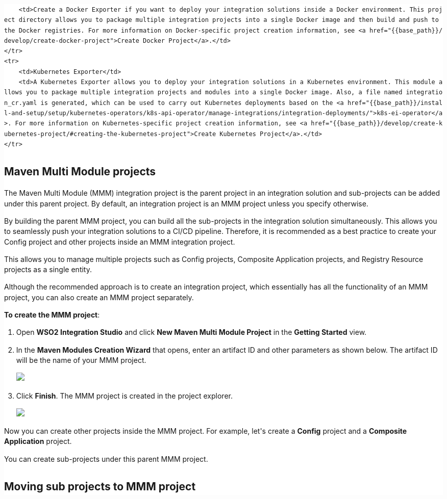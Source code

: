         <td>Create a Docker Exporter if you want to deploy your integration solutions inside a Docker environment. This project directory allows you to package multiple integration projects into a single Docker image and then build and push to the Docker registries. For more information on Docker-specific project creation information, see <a href="{{base_path}}/develop/create-docker-project">Create Docker Project</a>.</td>
    </tr>
    <tr>
        <td>Kubernetes Exporter</td>
        <td>A Kubernetes Exporter allows you to deploy your integration solutions in a Kubernetes environment. This module allows you to package multiple integration projects and modules into a single Docker image. Also, a file named integration_cr.yaml is generated, which can be used to carry out Kubernetes deployments based on the <a href="{{base_path}}/install-and-setup/setup/kubernetes-operators/k8s-api-operator/manage-integrations/integration-deployments/">k8s-ei-operator</a>. For more information on Kubernetes-specific project creation information, see <a href="{{base_path}}/develop/create-kubernetes-project/#creating-the-kubernetes-project">Create Kubernetes Project</a>.</td>
    </tr>
</table>

## Maven Multi Module projects

The Maven Multi Module (MMM) integration project is the parent project in an integration solution and sub-projects can be added under this parent project. By default, an integration project is an MMM project unless you specify otherwise. 

By building the parent MMM project, you can build all the sub-projects in the integration solution simultaneously. This allows you to seamlessly push your integration solutions to a CI/CD pipeline. Therefore, it is recommended as a best practice to create your Config project and other projects inside an MMM integration project.

This allows you to manage multiple projects such as Config projects, Composite Application projects, and Registry Resource projects as a single entity.

Although the recommended approach is to create an integration project, which essentially has all the functionality of an MMM project, you can also create an MMM project separately.

**To create the MMM project**:

1.  Open **WSO2 Integration Studio** and click **New Maven Multi Module Project** in the **Getting Started** view.

2.  In the **Maven Modules Creation Wizard** that opens, enter an artifact ID and other parameters as shown below. The artifact ID will be the name of your MMM project.

    <img src="{{base_path}}/assets/img/integrate/create_project/new_maven_multi_module.png" width="500">

3.  Click **Finish**. The MMM project is created in the project explorer. 

    <img src="{{base_path}}/assets/img/integrate/create_project/proj_explorer_mmm.png" width="300">

Now you can create other projects inside the MMM project. For example, let's create a **Config** project and a **Composite Application** project.

You can create sub-projects under this parent MMM project.

## Moving sub projects to MMM project
